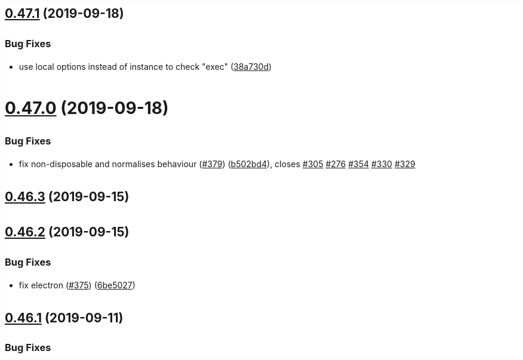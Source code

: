 

<a name="0.47.1"></a>
## [0.47.1](https://github.com/ipfs/js-ipfsd-ctl/compare/v0.47.0...v0.47.1) (2019-09-18)


### Bug Fixes

* use local options instead of instance to check "exec" ([38a730d](https://github.com/ipfs/js-ipfsd-ctl/commit/38a730d))



<a name="0.47.0"></a>
# [0.47.0](https://github.com/ipfs/js-ipfsd-ctl/compare/v0.46.3...v0.47.0) (2019-09-18)


### Bug Fixes

* fix non-disposable and normalises behaviour ([#379](https://github.com/ipfs/js-ipfsd-ctl/issues/379)) ([b502bd4](https://github.com/ipfs/js-ipfsd-ctl/commit/b502bd4)), closes [#305](https://github.com/ipfs/js-ipfsd-ctl/issues/305) [#276](https://github.com/ipfs/js-ipfsd-ctl/issues/276) [#354](https://github.com/ipfs/js-ipfsd-ctl/issues/354) [#330](https://github.com/ipfs/js-ipfsd-ctl/issues/330) [#329](https://github.com/ipfs/js-ipfsd-ctl/issues/329)



<a name="0.46.3"></a>
## [0.46.3](https://github.com/ipfs/js-ipfsd-ctl/compare/v0.46.2...v0.46.3) (2019-09-15)



<a name="0.46.2"></a>
## [0.46.2](https://github.com/ipfs/js-ipfsd-ctl/compare/v0.46.1...v0.46.2) (2019-09-15)


### Bug Fixes

* fix electron ([#375](https://github.com/ipfs/js-ipfsd-ctl/issues/375)) ([6be5027](https://github.com/ipfs/js-ipfsd-ctl/commit/6be5027))



<a name="0.46.1"></a>
## [0.46.1](https://github.com/ipfs/js-ipfsd-ctl/compare/v0.46.0...v0.46.1) (2019-09-11)


### Bug Fixes
